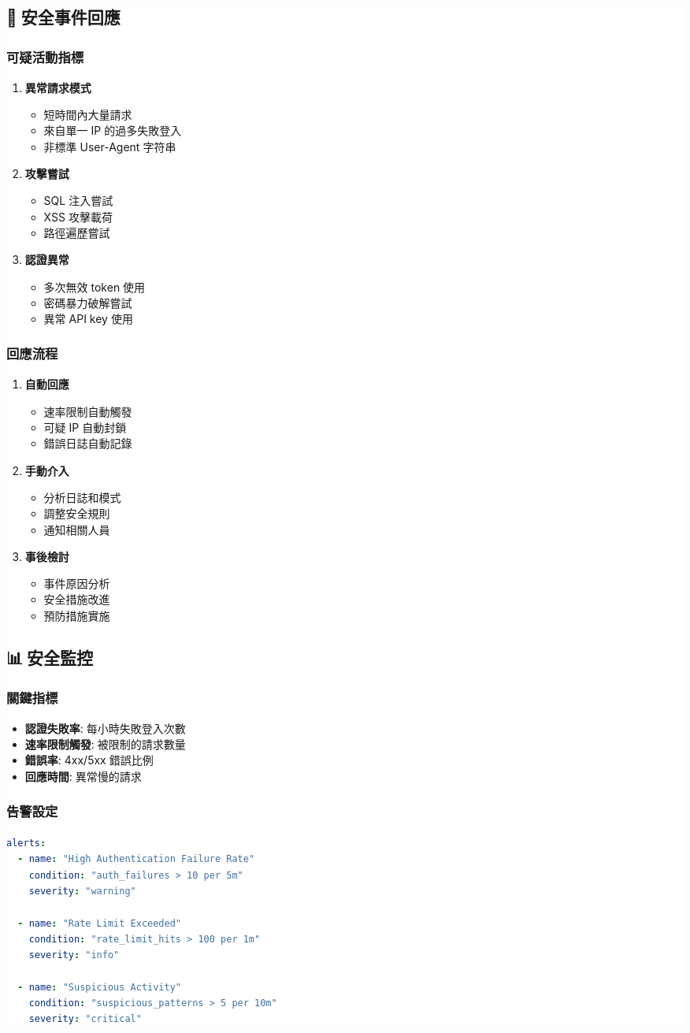 ## 🚨 安全事件回應

### 可疑活動指標

1. **異常請求模式**
   - 短時間內大量請求
   - 來自單一 IP 的過多失敗登入
   - 非標準 User-Agent 字符串

2. **攻擊嘗試**
   - SQL 注入嘗試
   - XSS 攻擊載荷
   - 路徑遍歷嘗試

3. **認證異常**
   - 多次無效 token 使用
   - 密碼暴力破解嘗試
   - 異常 API key 使用

### 回應流程

1. **自動回應**
   - 速率限制自動觸發
   - 可疑 IP 自動封鎖
   - 錯誤日誌自動記錄

2. **手動介入**
   - 分析日誌和模式
   - 調整安全規則
   - 通知相關人員

3. **事後檢討**
   - 事件原因分析
   - 安全措施改進
   - 預防措施實施

## 📊 安全監控

### 關鍵指標

- **認證失敗率**: 每小時失敗登入次數
- **速率限制觸發**: 被限制的請求數量
- **錯誤率**: 4xx/5xx 錯誤比例
- **回應時間**: 異常慢的請求

### 告警設定

```yaml
alerts:
  - name: "High Authentication Failure Rate"
    condition: "auth_failures > 10 per 5m"
    severity: "warning"
  
  - name: "Rate Limit Exceeded"
    condition: "rate_limit_hits > 100 per 1m"
    severity: "info"
  
  - name: "Suspicious Activity"
    condition: "suspicious_patterns > 5 per 10m"
    severity: "critical"
```
